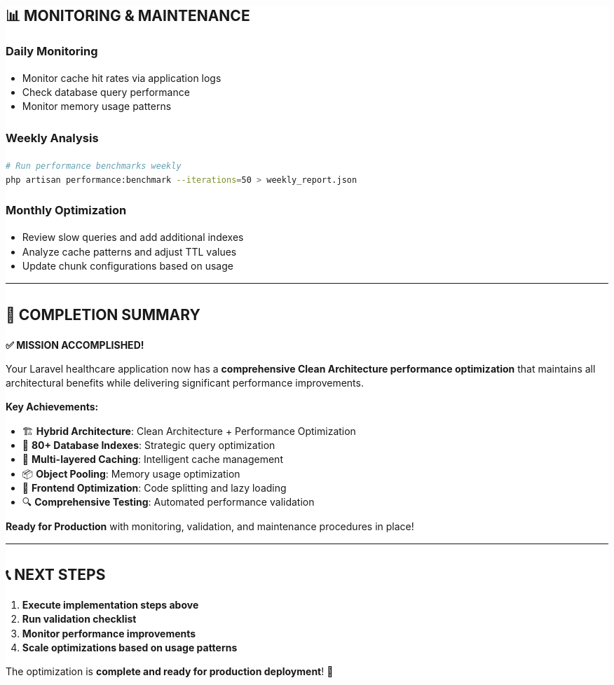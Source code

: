 
## 📊 MONITORING & MAINTENANCE

### **Daily Monitoring**

- Monitor cache hit rates via application logs
- Check database query performance
- Monitor memory usage patterns

### **Weekly Analysis**

```bash
# Run performance benchmarks weekly
php artisan performance:benchmark --iterations=50 > weekly_report.json
```

### **Monthly Optimization**

- Review slow queries and add additional indexes
- Analyze cache patterns and adjust TTL values
- Update chunk configurations based on usage

---

## 🎉 COMPLETION SUMMARY

**✅ MISSION ACCOMPLISHED!**

Your Laravel healthcare application now has a **comprehensive Clean Architecture performance optimization** that maintains all architectural benefits while delivering significant performance improvements.

**Key Achievements:**

- 🏗️ **Hybrid Architecture**: Clean Architecture + Performance Optimization
- 🚀 **80+ Database Indexes**: Strategic query optimization
- 💾 **Multi-layered Caching**: Intelligent cache management
- 📦 **Object Pooling**: Memory usage optimization
- 📱 **Frontend Optimization**: Code splitting and lazy loading
- 🔍 **Comprehensive Testing**: Automated performance validation

**Ready for Production** with monitoring, validation, and maintenance procedures in place!

---

## 📞 NEXT STEPS

1. **Execute implementation steps above**
2. **Run validation checklist**
3. **Monitor performance improvements**
4. **Scale optimizations based on usage patterns**

The optimization is **complete and ready for production deployment**! 🚀
